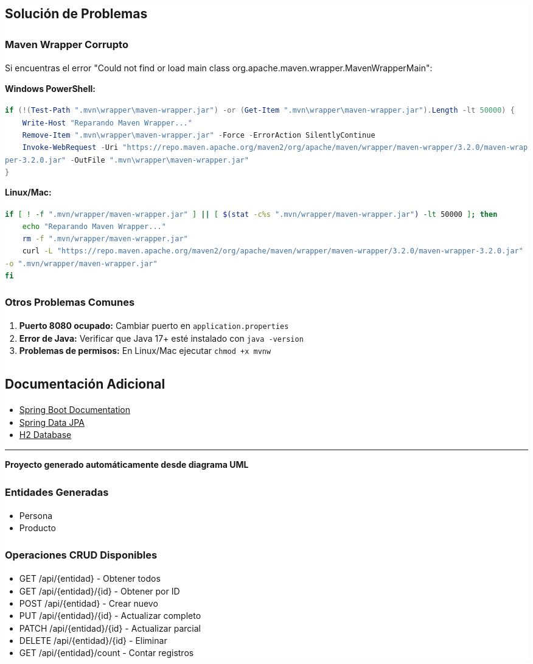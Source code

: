 ## Solución de Problemas

### Maven Wrapper Corrupto
Si encuentras el error "Could not find or load main class org.apache.maven.wrapper.MavenWrapperMain":

**Windows PowerShell:**
```powershell
if (!(Test-Path ".mvn\wrapper\maven-wrapper.jar") -or (Get-Item ".mvn\wrapper\maven-wrapper.jar").Length -lt 50000) {
    Write-Host "Reparando Maven Wrapper..."
    Remove-Item ".mvn\wrapper\maven-wrapper.jar" -Force -ErrorAction SilentlyContinue
    Invoke-WebRequest -Uri "https://repo.maven.apache.org/maven2/org/apache/maven/wrapper/maven-wrapper/3.2.0/maven-wrapper-3.2.0.jar" -OutFile ".mvn\wrapper\maven-wrapper.jar"
}
```

**Linux/Mac:**
```bash
if [ ! -f ".mvn/wrapper/maven-wrapper.jar" ] || [ $(stat -c%s ".mvn/wrapper/maven-wrapper.jar") -lt 50000 ]; then
    echo "Reparando Maven Wrapper..."
    rm -f ".mvn/wrapper/maven-wrapper.jar"
    curl -L "https://repo.maven.apache.org/maven2/org/apache/maven/wrapper/maven-wrapper/3.2.0/maven-wrapper-3.2.0.jar" -o ".mvn/wrapper/maven-wrapper.jar"
fi
```

### Otros Problemas Comunes
1. **Puerto 8080 ocupado:** Cambiar puerto en `application.properties`
2. **Error de Java:** Verificar que Java 17+ esté instalado con `java -version`
3. **Problemas de permisos:** En Linux/Mac ejecutar `chmod +x mvnw`

## Documentación Adicional

- [Spring Boot Documentation](https://spring.io/projects/spring-boot)
- [Spring Data JPA](https://spring.io/projects/spring-data-jpa)
- [H2 Database](https://www.h2database.com/)

---

**Proyecto generado automáticamente desde diagrama UML**

### Entidades Generadas
- Persona
- Producto

### Operaciones CRUD Disponibles
- GET /api/{entidad} - Obtener todos
- GET /api/{entidad}/{id} - Obtener por ID
- POST /api/{entidad} - Crear nuevo
- PUT /api/{entidad}/{id} - Actualizar completo
- PATCH /api/{entidad}/{id} - Actualizar parcial
- DELETE /api/{entidad}/{id} - Eliminar
- GET /api/{entidad}/count - Contar registros